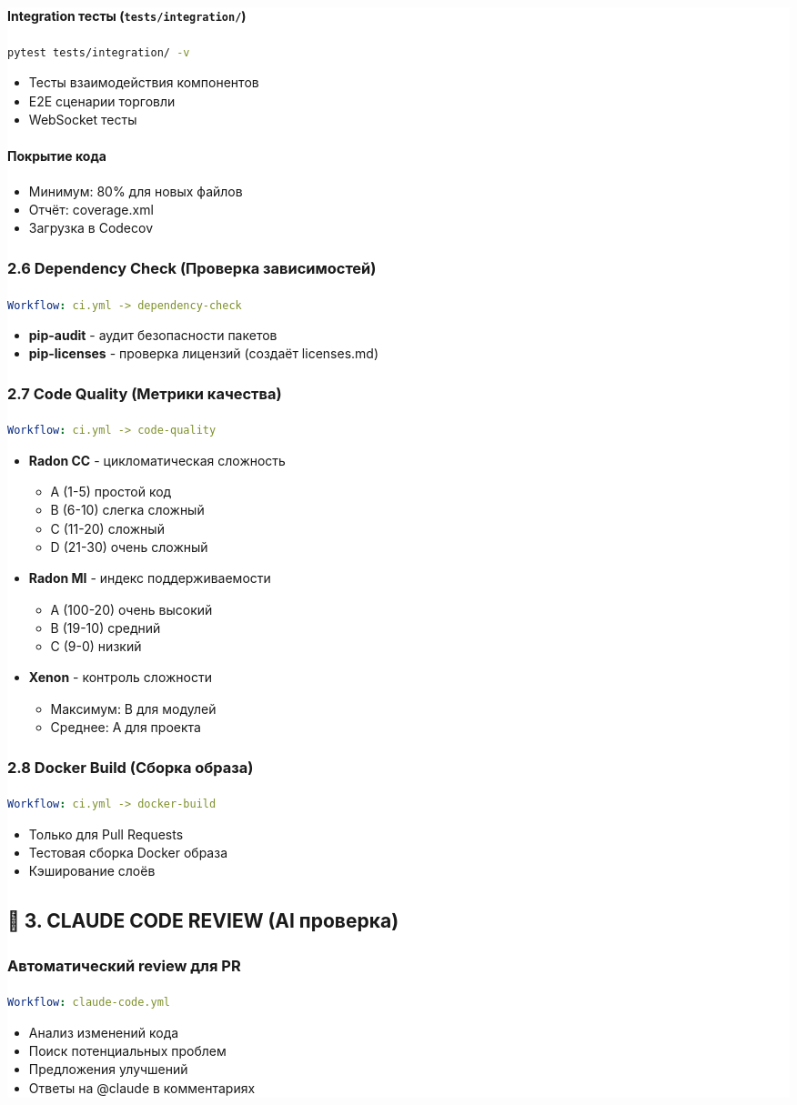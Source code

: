 #### Integration тесты (`tests/integration/`)
```bash
pytest tests/integration/ -v
```
- Тесты взаимодействия компонентов
- E2E сценарии торговли
- WebSocket тесты

#### Покрытие кода
- Минимум: 80% для новых файлов
- Отчёт: coverage.xml
- Загрузка в Codecov

### 2.6 Dependency Check (Проверка зависимостей)
```yaml
Workflow: ci.yml -> dependency-check
```
- **pip-audit** - аудит безопасности пакетов
- **pip-licenses** - проверка лицензий (создаёт licenses.md)

### 2.7 Code Quality (Метрики качества)
```yaml
Workflow: ci.yml -> code-quality
```
- **Radon CC** - цикломатическая сложность
  - A (1-5) простой код
  - B (6-10) слегка сложный
  - C (11-20) сложный
  - D (21-30) очень сложный
  
- **Radon MI** - индекс поддерживаемости
  - A (100-20) очень высокий
  - B (19-10) средний
  - C (9-0) низкий
  
- **Xenon** - контроль сложности
  - Максимум: B для модулей
  - Среднее: A для проекта

### 2.8 Docker Build (Сборка образа)
```yaml
Workflow: ci.yml -> docker-build
```
- Только для Pull Requests
- Тестовая сборка Docker образа
- Кэширование слоёв

## 🤖 3. CLAUDE CODE REVIEW (AI проверка)

### Автоматический review для PR
```yaml
Workflow: claude-code.yml
```
- Анализ изменений кода
- Поиск потенциальных проблем
- Предложения улучшений
- Ответы на @claude в комментариях
